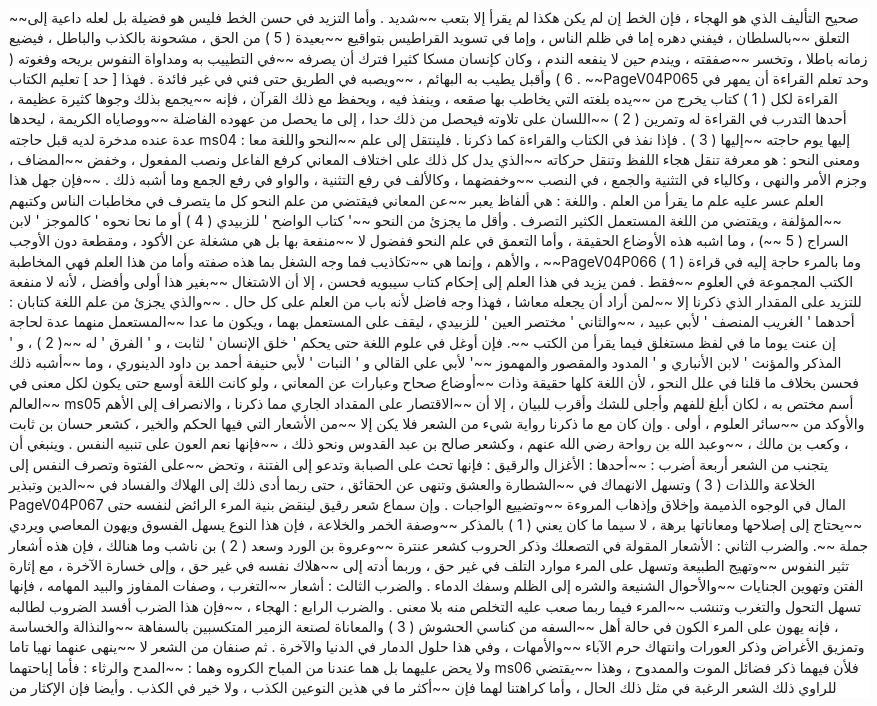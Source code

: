 ~~صحيح التأليف الذي هو الهجاء ، فإن الخط إن لم يكن هكذا لم يقرأ إلا بتعب
~~شديد . وأما التزيد في حسن الخط فليس هو فضيلة بل لعله داعية إلى التعلق
~~بالسلطان ، فيفني دهره إما في ظلم الناس ، وإما في تسويد القراطيس بتواقيع
~~بعيدة ( 5 ) من الحق ، مشحونة بالكذب والباطل ، فيضيع زمانه باطلا ، وتخسر
~~صفقته ، ويندم حين لا ينفعه الندم ، وكان كإنسان مسكا كثيرا فترك أن يصرفه
~~في التطييب به ومداواة النفوس بريحه وفغوته ( 6 ) وأقبل يطيب به البهائم ،
~~ويصبه في الطريق حتى فني في غير فائدة . فهذا [ حد ] تعليم الكتاب .
~~PageV04P065 وحد تعلم القراءة أن يمهر في القراءة لكل ( 1 ) كتاب يخرج من
~~يده بلغته التي يخاطب بها صقعه ، وينفذ فيه ، ويحفظ مع ذلك القرآن ، فإنه
~~يجمع بذلك وجوها كثيرة عظيمة ، أحدها التدرب في القراءة له وتمرين ( 2 )
~~اللسان على تلاوته فيحصل من ذلك حدا ، إلى ما يحصل من عهوده الفاضلة
~~ووصاياه الكريمة ، ليحدها عدة عنده مدخرة لديه قبل حاجته ms04 إليها يوم حاجته
~~إليها ( 3 ) . فإذا نفذ في الكتاب والقراءة كما ذكرنا . فلينتقل إلى علم
~~النحو واللغة معا : ومعنى النحو : هو معرفة تنقل هجاء اللفظ وتنقل حركاته
~~الذي يدل كل ذلك على اختلاف المعاني كرفع الفاعل ونصب المفعول ، وخفض
~~المضاف ، وجزم الأمر والنهى ، وكالياء في التثنية والجمع ، في النصب
~~وخفضهما ، وكالألف في رفع التثنية ، والواو في رفع الجمع وما أشبه ذلك .
~~فإن جهل هذا العلم عسر عليه علم ما يقرأ من العلم . واللغة : هي ألفاظ يعبر
~~عن المعاني فيقتضي من علم النحو كل ما يتصرف في مخاطبات الناس وكتبهم
~~المؤلفة ، ويقتضي من اللغة المستعمل الكثير التصرف . وأقل ما يجزئ من النحو
~~' كتاب الواضح ' للزبيدي ( 4 ) أو ما نحا نحوه ' كالموجز ' لابن السراج ( 5
~~) ، وما اشبه هذه الأوضاع الحقيقة ، وأما التعمق في علم النحو ففضول لا
~~منفعة بها بل هي مشغلة عن الأكود ، ومقطعة دون الأوجب والأهم ، وإنما هي
~~تكاذيب فما وجه الشغل بما هذه صفته وأما من هذا العلم فهي المخاطبة ،
~~PageV04P066 وما بالمرء حاجة إليه في قراءة ( 1 ) الكتب المجموعة في العلوم
~~فقط . فمن يزيد في هذا العلم إلى إحكام كتاب سيبويه فحسن ، إلا أن الاشتغال
~~بغير هذا أولى وأفضل ، لأنه لا منفعة للتزيد على المقدار الذي ذكرنا إلا
~~لمن أراد أن يجعله معاشا ، فهذا وجه فاضل لأنه باب من العلم على كل حال .
~~والذي يجزئ من علم اللغة كتابان : أحدهما ' الغريب المنصف ' لأبي عبيد ،
~~والثاني ' مختصر العين ' للزبيدي ، ليقف على المستعمل بهما ، ويكون ما عدا
~~المستعمل منهما عدة لحاجة إن عنت يوما ما في لفظ مستغلق فيما يقرأ من الكتب
~~. فإن أوغل في علوم اللغة حتى يحكم ' خلق الإنسان ' لثابت ، و ' الفرق ' له
~~( 2 ) ، و ' المذكر والمؤنث ' لابن الأنباري و ' المدود والمقصور والمهموز
~~' لأبي علي القالي و ' النبات ' لأبي حنيفة أحمد بن داود الدينوري ، وما
~~أشبه ذلك فحسن بخلاف ما قلنا في علل النحو ، لأن اللغة كلها حقيقة وذات
~~أوضاع صحاح وعبارات عن المعاني ، ولو كانت اللغة أوسع حتى يكون لكل معنى في
~~العالم ms05 أسم مختص به ، لكان أبلغ للفهم وأجلى للشك وأقرب للبيان ، إلا أن
~~الاقتصار على المقداد الجاري مما ذكرنا ، والانصراف إلى الأهم والأوكد من
~~سائر العلوم ، أولى . وإن كان مع ما ذكرنا رواية شيء من الشعر فلا يكن إلا
~~من الأشعار التي فيها الحكم والخير ، كشعر حسان بن ثابت ، وكعب بن مالك ،
~~وعبد الله بن رواحة رضي الله عنهم ، وكشعر صالح بن عبد القدوس ونحو ذلك ،
~~فإنها نعم العون على تنبيه النفس . وينبغي أن يتجنب من الشعر أربعة أضرب :
~~أحدها : الأغزال والرقيق : فإنها تحث على الصبابة وتدعو إلى الفتنة ، وتحض
~~على الفتوة وتصرف النفس إلى الخلاعة واللذات ( 3 ) وتسهل الانهماك في
~~الشطارة والعشق وتنهى عن الحقائق ، حتى ربما أدى ذلك إلى الهلاك والفساد في
~~الدين وتبذير PageV04P067 المال في الوجوه الذميمة وإخلاق وإذهاب المروءة
~~وتضييع الواجبات . وإن سماع شعر رقيق لينقض بنية المرء الرائض لنفسه حتى
~~يحتاج إلى إصلاحها ومعاناتها برهة ، لا سيما ما كان يعني ( 1 ) بالمذكر
~~وصفة الخمر والخلاعة ، فإن هذا النوع يسهل الفسوق ويهون المعاصي ويردي جملة
~~. والضرب الثاني : الأشعار المقولة في التصعلك وذكر الحروب كشعر عنترة
~~وعروة بن الورد وسعد ( 2 ) بن ناشب وما هنالك ، فإن هذه أشعار تثير النفوس
~~وتهيج الطبيعة وتسهل على المرء موارد التلف في غير حق ، وربما أدته إلى
~~هلاك نفسه في غير حق ، وإلى خسارة الآخرة ، مع إثارة الفتن وتهوين الجنايات
~~والأحوال الشنيعة والشره إلى الظلم وسفك الدماء . والضرب الثالث : أشعار
~~التغرب ، وصفات المفاوز والبيد المهامه ، فإنها تسهل التحول والتغرب وتنشب
~~المرء فيما ربما صعب عليه التخلص منه بلا معنى . والضرب الرابع : الهجاء ،
~~فإن هذا الضرب أفسد الضروب لطالبه ، فإنه يهون على المرء الكون في حالة أهل
~~السفه من كناسي الحشوش ( 3 ) والمعاناة لصنعة الزمير المتكسبين بالسفاهة
~~والنذالة والخساسة وتمزيق الأغراض وذكر العورات وانتهاك حرم الآباء
~~والأمهات ، وفي هذا حلول الدمار في الدنيا والآخرة . ثم صنفان من الشعر لا
~~ينهى عنهما نهيا تاما ولا يحض عليهما بل هما عندنا من المباح الكروه وهما :
~~المدح والرثاء : فأما إباحتهما ms06 فلأن فيهما ذكر فضائل الموت والممدوح ، وهذا
~~يقتضي للراوي ذلك الشعر الرغبة في مثل ذلك الحال ، وأما كراهتنا لهما فإن
~~أكثر ما في هذين النوعين الكذب ، ولا خير في الكذب . وأيضا فإن الإكثار من